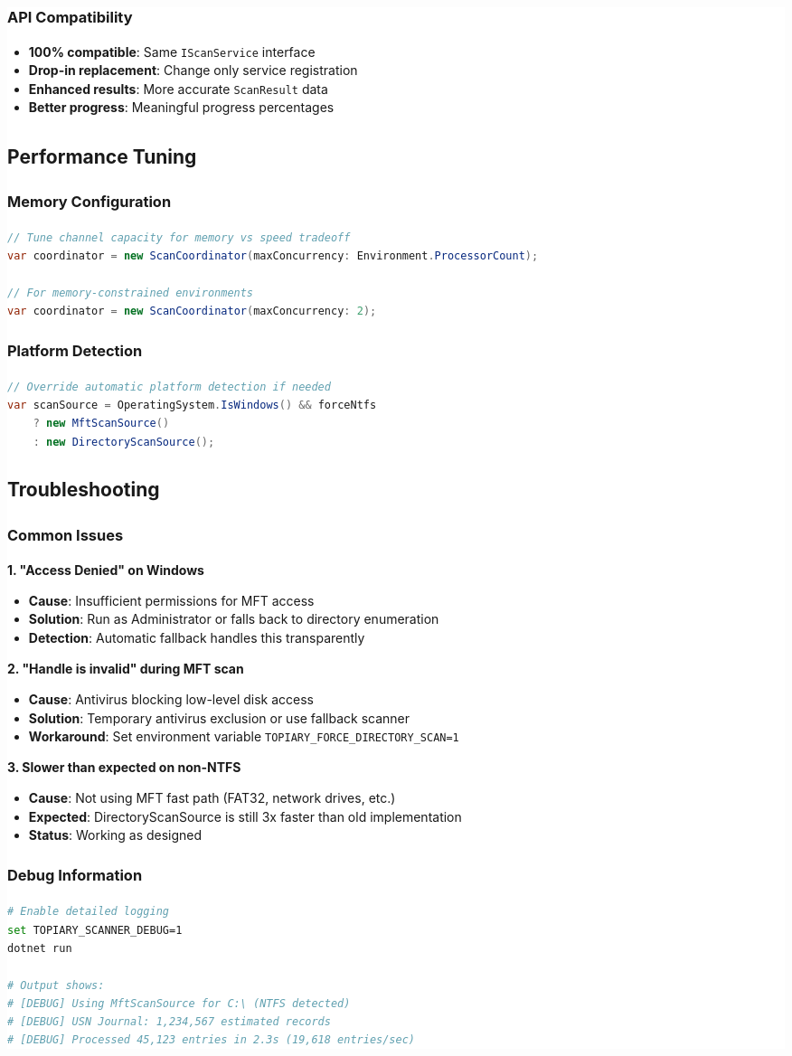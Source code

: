 ### API Compatibility
- **100% compatible**: Same `IScanService` interface
- **Drop-in replacement**: Change only service registration
- **Enhanced results**: More accurate `ScanResult` data
- **Better progress**: Meaningful progress percentages

## Performance Tuning

### Memory Configuration
```csharp
// Tune channel capacity for memory vs speed tradeoff
var coordinator = new ScanCoordinator(maxConcurrency: Environment.ProcessorCount);

// For memory-constrained environments
var coordinator = new ScanCoordinator(maxConcurrency: 2);
```

### Platform Detection
```csharp
// Override automatic platform detection if needed
var scanSource = OperatingSystem.IsWindows() && forceNtfs
    ? new MftScanSource()
    : new DirectoryScanSource(); 
```

## Troubleshooting

### Common Issues

**1. "Access Denied" on Windows**
- **Cause**: Insufficient permissions for MFT access
- **Solution**: Run as Administrator or falls back to directory enumeration
- **Detection**: Automatic fallback handles this transparently

**2. "Handle is invalid" during MFT scan**
- **Cause**: Antivirus blocking low-level disk access
- **Solution**: Temporary antivirus exclusion or use fallback scanner
- **Workaround**: Set environment variable `TOPIARY_FORCE_DIRECTORY_SCAN=1`

**3. Slower than expected on non-NTFS**
- **Cause**: Not using MFT fast path (FAT32, network drives, etc.)
- **Expected**: DirectoryScanSource is still 3x faster than old implementation
- **Status**: Working as designed

### Debug Information
```bash
# Enable detailed logging
set TOPIARY_SCANNER_DEBUG=1
dotnet run

# Output shows:
# [DEBUG] Using MftScanSource for C:\ (NTFS detected)
# [DEBUG] USN Journal: 1,234,567 estimated records
# [DEBUG] Processed 45,123 entries in 2.3s (19,618 entries/sec)
```
